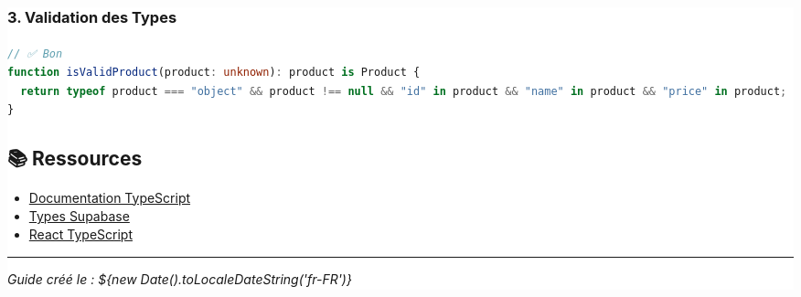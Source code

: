 ### 3. Validation des Types

```typescript
// ✅ Bon
function isValidProduct(product: unknown): product is Product {
  return typeof product === "object" && product !== null && "id" in product && "name" in product && "price" in product;
}
```

## 📚 Ressources

- [Documentation TypeScript](https://www.typescriptlang.org/docs/)
- [Types Supabase](https://supabase.com/docs/reference/javascript/typescript-support)
- [React TypeScript](https://react-typescript-cheatsheet.netlify.app/)

---

_Guide créé le : ${new Date().toLocaleDateString('fr-FR')}_
